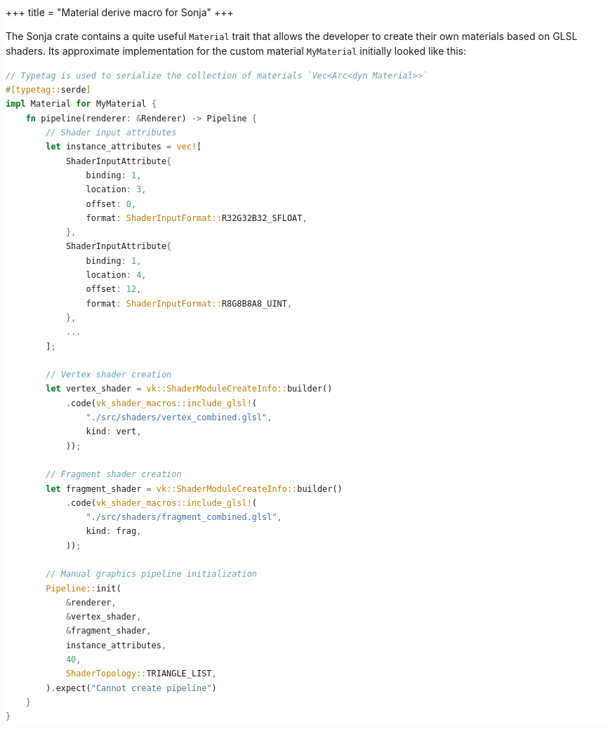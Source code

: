+++
title = "Material derive macro for Sonja"
+++

The Sonja crate contains a quite useful `Material` trait that allows the developer to create their own materials based on GLSL shaders. Its approximate implementation for the custom material `MyMaterial` initially looked like this:

```rust
// Typetag is used to serialize the collection of materials `Vec<Arc<dyn Material>>`
#[typetag::serde]
impl Material for MyMaterial {
    fn pipeline(renderer: &Renderer) -> Pipeline {      
        // Shader input attributes
        let instance_attributes = vec![
            ShaderInputAttribute{
                binding: 1,
                location: 3,
                offset: 0,
                format: ShaderInputFormat::R32G32B32_SFLOAT,
            },
            ShaderInputAttribute{
                binding: 1,
                location: 4,
                offset: 12,
                format: ShaderInputFormat::R8G8B8A8_UINT,
            },
            ...
        ];
        
        // Vertex shader creation
        let vertex_shader = vk::ShaderModuleCreateInfo::builder()
            .code(vk_shader_macros::include_glsl!(
                "./src/shaders/vertex_combined.glsl", 
                kind: vert,
            ));
        
        // Fragment shader creation
        let fragment_shader = vk::ShaderModuleCreateInfo::builder()
            .code(vk_shader_macros::include_glsl!(
                "./src/shaders/fragment_combined.glsl",
                kind: frag,
            ));
        
        // Manual graphics pipeline initialization
        Pipeline::init(
            &renderer,
            &vertex_shader,
            &fragment_shader,
            instance_attributes,
            40,
            ShaderTopology::TRIANGLE_LIST,
        ).expect("Cannot create pipeline")
    }
}
```

